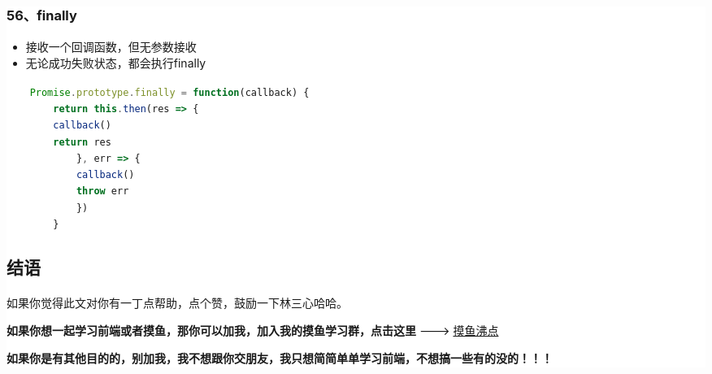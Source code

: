 ### 56、finally

*   接收一个回调函数，但无参数接收
*   无论成功失败状态，都会执行finally

```js
    Promise.prototype.finally = function(callback) {
        return this.then(res => {
        callback()
        return res
            }, err => {
            callback()
            throw err
            })
        }
```

结语
--

如果你觉得此文对你有一丁点帮助，点个赞，鼓励一下林三心哈哈。

**如果你想一起学习前端或者摸鱼，那你可以加我，加入我的摸鱼学习群，点击这里** ---> [摸鱼沸点](https://juejin.cn/pin/7035153948126216206 "https://juejin.cn/pin/7035153948126216206")

**如果你是有其他目的的，别加我，我不想跟你交朋友，我只想简简单单学习前端，不想搞一些有的没的！！！**